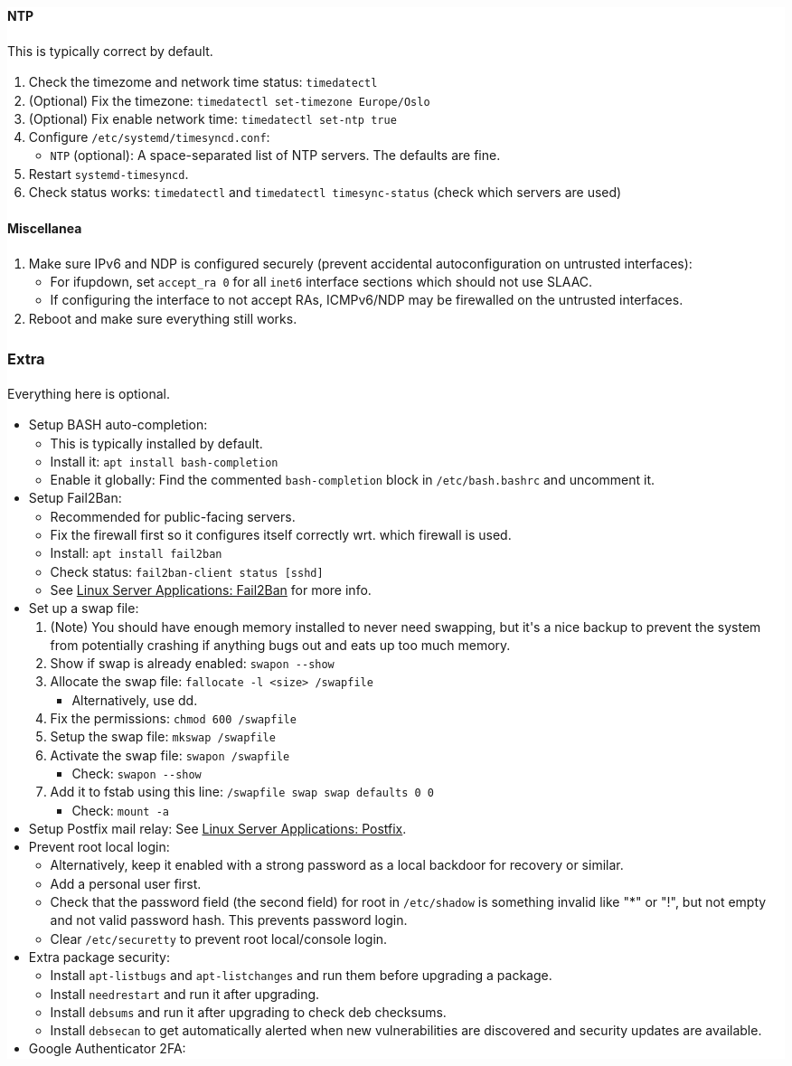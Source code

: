 #### NTP

This is typically correct by default.

1. Check the timezome and network time status: `timedatectl`
1. (Optional) Fix the timezone: `timedatectl set-timezone Europe/Oslo`
1. (Optional) Fix enable network time: `timedatectl set-ntp true`
1. Configure `/etc/systemd/timesyncd.conf`:
    - `NTP` (optional): A space-separated list of NTP servers. The defaults are fine.
1. Restart `systemd-timesyncd`.
1. Check status works: `timedatectl` and `timedatectl timesync-status` (check which servers are used)

#### Miscellanea

1. Make sure IPv6 and NDP is configured securely (prevent accidental autoconfiguration on untrusted interfaces):
    - For ifupdown, set `accept_ra 0` for all `inet6` interface sections which should not use SLAAC.
    - If configuring the interface to not accept RAs, ICMPv6/NDP may be firewalled on the untrusted interfaces.
1. Reboot and make sure everything still works.

### Extra

Everything here is optional.

- Setup BASH auto-completion:
    - This is typically installed by default.
    - Install it: `apt install bash-completion`
    - Enable it globally: Find the commented `bash-completion` block in `/etc/bash.bashrc` and uncomment it.
- Setup Fail2Ban:
    - Recommended for public-facing servers.
    - Fix the firewall first so it configures itself correctly wrt. which firewall is used.
    - Install: `apt install fail2ban`
    - Check status: `fail2ban-client status [sshd]`
    - See [Linux Server Applications: Fail2Ban](applications.md#fail-2-ban) for more info.
- Set up a swap file:
    1. (Note) You should have enough memory installed to never need swapping, but it's a nice backup to prevent the system from potentially crashing if anything bugs out and eats up too much memory.
    1. Show if swap is already enabled: `swapon --show`
    1. Allocate the swap file: `fallocate -l <size> /swapfile`
        - Alternatively, use dd.
    1. Fix the permissions: `chmod 600 /swapfile`
    1. Setup the swap file: `mkswap /swapfile`
    1. Activate the swap file: `swapon /swapfile`
        - Check: `swapon --show`
    1. Add it to fstab using this line: `/swapfile swap swap defaults 0 0`
        - Check: `mount -a`
- Setup Postfix mail relay: See [Linux Server Applications: Postfix](/config/linux-server/applications/#postfix).
- Prevent root local login:
    - Alternatively, keep it enabled with a strong password as a local backdoor for recovery or similar.
    - Add a personal user first.
    - Check that the password field (the second field) for root in `/etc/shadow` is something invalid like "\*" or "!", but not empty and not valid password hash. This prevents password login.
    - Clear `/etc/securetty` to prevent root local/console login.
- Extra package security:
    - Install `apt-listbugs` and `apt-listchanges` and run them before upgrading a package.
    - Install `needrestart` and run it after upgrading.
    - Install `debsums` and run it after upgrading to check deb checksums.
    - Install `debsecan` to get automatically alerted when new vulnerabilities are discovered and security updates are available.
- Google Authenticator 2FA: